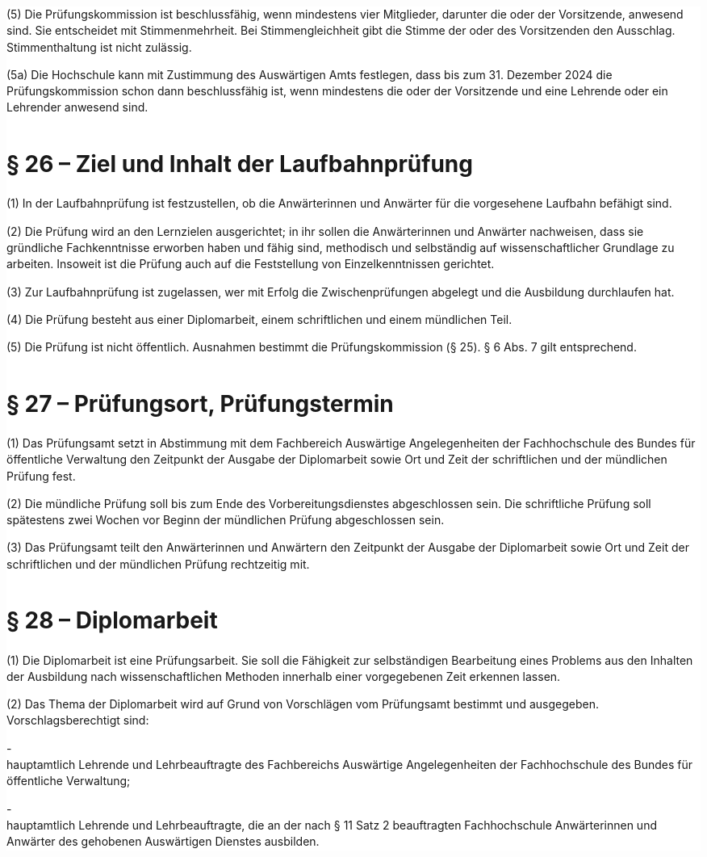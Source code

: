 (5) Die Prüfungskommission ist beschlussfähig, wenn mindestens vier Mitglieder, darunter die oder der Vorsitzende, anwesend sind. Sie entscheidet mit Stimmenmehrheit. Bei Stimmengleichheit gibt die Stimme der oder des Vorsitzenden den Ausschlag. Stimmenthaltung ist nicht zulässig.

(5a) Die Hochschule kann mit Zustimmung des Auswärtigen Amts festlegen, dass bis zum 31. Dezember 2024 die Prüfungskommission schon dann beschlussfähig ist, wenn mindestens die oder der Vorsitzende und eine Lehrende oder ein Lehrender anwesend sind.

# § 26 – Ziel und Inhalt der Laufbahnprüfung

(1) In der Laufbahnprüfung ist festzustellen, ob die Anwärterinnen und Anwärter für die vorgesehene Laufbahn befähigt sind.

(2) Die Prüfung wird an den Lernzielen ausgerichtet; in ihr sollen die Anwärterinnen und Anwärter nachweisen, dass sie gründliche Fachkenntnisse erworben haben und fähig sind, methodisch und selbständig auf wissenschaftlicher Grundlage zu arbeiten. Insoweit ist die Prüfung auch auf die Feststellung von Einzelkenntnissen gerichtet.

(3) Zur Laufbahnprüfung ist zugelassen, wer mit Erfolg die Zwischenprüfungen abgelegt und die Ausbildung durchlaufen hat.

(4) Die Prüfung besteht aus einer Diplomarbeit, einem schriftlichen und einem mündlichen Teil.

(5) Die Prüfung ist nicht öffentlich. Ausnahmen bestimmt die Prüfungskommission (§ 25). § 6 Abs. 7 gilt entsprechend.

# § 27 – Prüfungsort, Prüfungstermin

(1) Das Prüfungsamt setzt in Abstimmung mit dem Fachbereich Auswärtige Angelegenheiten der Fachhochschule des Bundes für öffentliche Verwaltung den Zeitpunkt der Ausgabe der Diplomarbeit sowie Ort und Zeit der schriftlichen und der mündlichen Prüfung fest.

(2) Die mündliche Prüfung soll bis zum Ende des Vorbereitungsdienstes abgeschlossen sein. Die schriftliche Prüfung soll spätestens zwei Wochen vor Beginn der mündlichen Prüfung abgeschlossen sein.

(3) Das Prüfungsamt teilt den Anwärterinnen und Anwärtern den Zeitpunkt der Ausgabe der Diplomarbeit sowie Ort und Zeit der schriftlichen und der mündlichen Prüfung rechtzeitig mit.

# § 28 – Diplomarbeit

(1) Die Diplomarbeit ist eine Prüfungsarbeit. Sie soll die Fähigkeit zur selbständigen Bearbeitung eines Problems aus den Inhalten der Ausbildung nach wissenschaftlichen Methoden innerhalb einer vorgegebenen Zeit erkennen lassen.

(2) Das Thema der Diplomarbeit wird auf Grund von Vorschlägen vom Prüfungsamt bestimmt und ausgegeben. Vorschlagsberechtigt sind:

\-  
hauptamtlich Lehrende und Lehrbeauftragte des Fachbereichs Auswärtige Angelegenheiten der Fachhochschule des Bundes für öffentliche Verwaltung;

\-  
hauptamtlich Lehrende und Lehrbeauftragte, die an der nach § 11 Satz 2 beauftragten Fachhochschule Anwärterinnen und Anwärter des gehobenen Auswärtigen Dienstes ausbilden.
